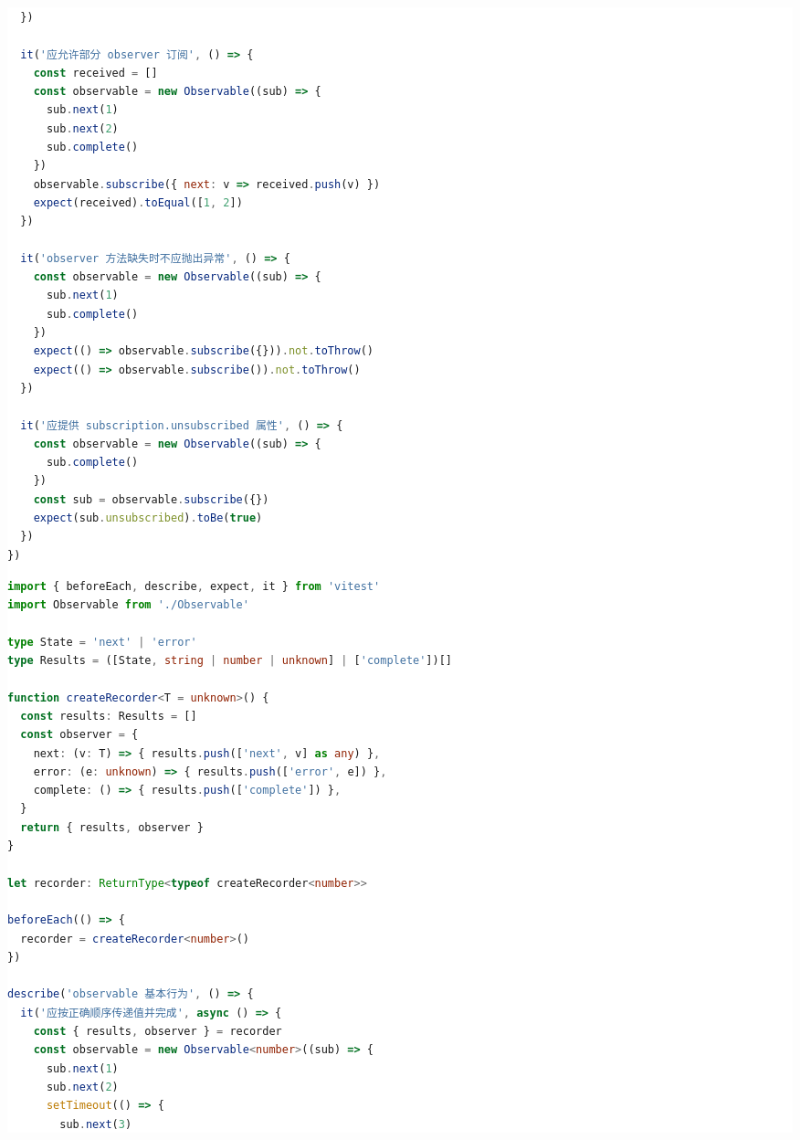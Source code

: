 ```js [Observable.spec.js]
  })

  it('应允许部分 observer 订阅', () => {
    const received = []
    const observable = new Observable((sub) => {
      sub.next(1)
      sub.next(2)
      sub.complete()
    })
    observable.subscribe({ next: v => received.push(v) })
    expect(received).toEqual([1, 2])
  })

  it('observer 方法缺失时不应抛出异常', () => {
    const observable = new Observable((sub) => {
      sub.next(1)
      sub.complete()
    })
    expect(() => observable.subscribe({})).not.toThrow()
    expect(() => observable.subscribe()).not.toThrow()
  })

  it('应提供 subscription.unsubscribed 属性', () => {
    const observable = new Observable((sub) => {
      sub.complete()
    })
    const sub = observable.subscribe({})
    expect(sub.unsubscribed).toBe(true)
  })
})

```

```ts [Observable.spec.ts]
import { beforeEach, describe, expect, it } from 'vitest'
import Observable from './Observable'

type State = 'next' | 'error'
type Results = ([State, string | number | unknown] | ['complete'])[]

function createRecorder<T = unknown>() {
  const results: Results = []
  const observer = {
    next: (v: T) => { results.push(['next', v] as any) },
    error: (e: unknown) => { results.push(['error', e]) },
    complete: () => { results.push(['complete']) },
  }
  return { results, observer }
}

let recorder: ReturnType<typeof createRecorder<number>>

beforeEach(() => {
  recorder = createRecorder<number>()
})

describe('observable 基本行为', () => {
  it('应按正确顺序传递值并完成', async () => {
    const { results, observer } = recorder
    const observable = new Observable<number>((sub) => {
      sub.next(1)
      sub.next(2)
      setTimeout(() => {
        sub.next(3)
```